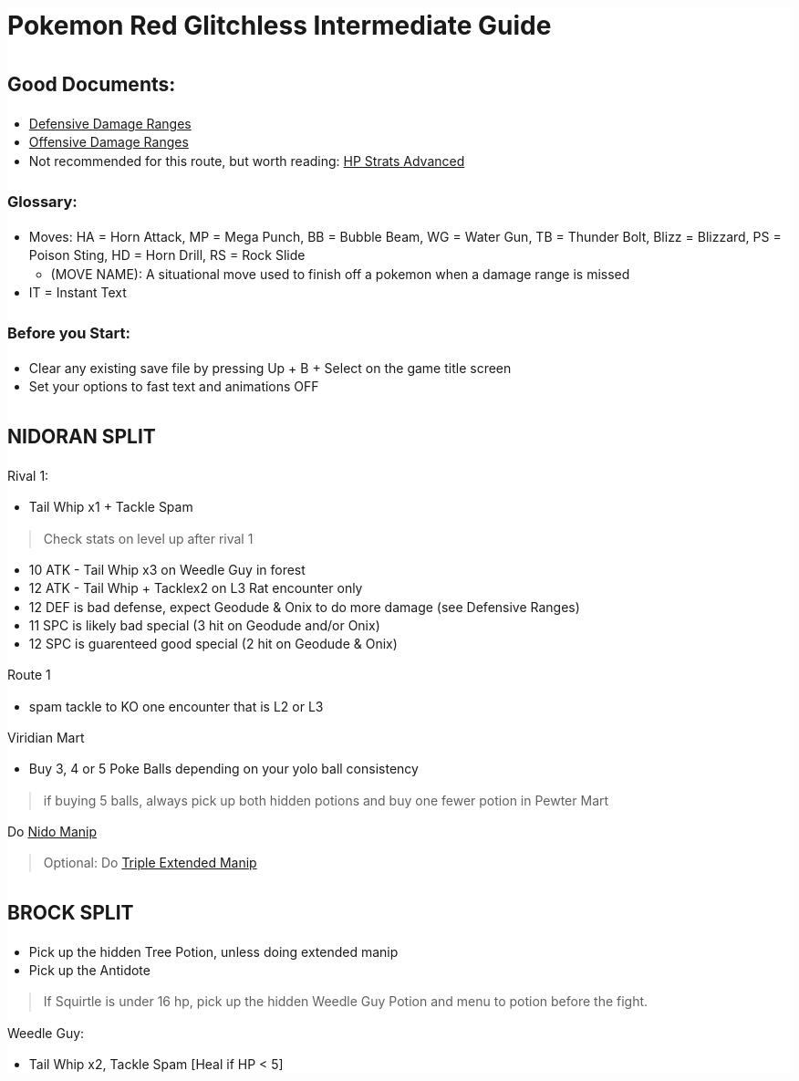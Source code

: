 # Pokemon Red Glitchless Intermediate Guide

## Good Documents:
- [Defensive Damage Ranges](https://pokemon-speedrunning.github.io/speedrun-routes/#/gen-1/red-blue/main-glitchless/resources/defensive-ranges)
- [Offensive Damage Ranges](https://pokemon-speedrunning.github.io/speedrun-routes/#/gen-1/red-blue/main-glitchless/resources/offensive-ranges)
- Not recommended for this route, but worth reading: [HP Strats Advanced](https://pastebin.com/HgyuMvyr)

### Glossary:
- Moves: HA = Horn Attack, MP = Mega Punch, BB = Bubble Beam, WG = Water Gun, TB = Thunder Bolt, Blizz = Blizzard, PS = Poison Sting, HD = Horn Drill, RS = Rock Slide
  - (MOVE NAME): A situational move used to finish off a pokemon when a damage range is missed
- IT = Instant Text

### Before you Start:
- Clear any existing save file by pressing Up + B + Select on the game title screen
- Set your options to fast text and animations OFF

## NIDORAN SPLIT

Rival 1:
- Tail Whip x1 + Tackle Spam
> Check stats on level up after rival 1
+ 10 ATK - Tail Whip x3 on Weedle Guy in forest
+ 12 ATK - Tail Whip + Tacklex2 on L3 Rat encounter only
+ 12 DEF is bad defense, expect Geodude & Onix to do more damage (see Defensive Ranges)
+ 11 SPC is likely bad special (3 hit on Geodude and/or Onix)
+ 12 SPC is guarenteed good special (2 hit on Geodude & Onix)

Route 1
- spam tackle to KO one encounter that is L2 or L3

Viridian Mart
- Buy 3, 4 or 5 Poke Balls depending on your yolo ball consistency
> if buying 5 balls, always pick up both hidden potions and buy one fewer potion in Pewter Mart

Do [Nido Manip](../resources/nido-manip.md)
> Optional: Do [Triple Extended Manip](https://pokemon-speedrunning.github.io/speedrun-routes/#/gen-1/red-blue/main-glitchless/resources/triple-extended/)

## BROCK SPLIT

- Pick up the hidden Tree Potion, unless doing extended manip
- Pick up the Antidote
> If Squirtle is under 16 hp, pick up the hidden Weedle Guy Potion and menu to potion before the fight.

Weedle Guy:
- Tail Whip x2, Tackle Spam [Heal if HP < 5]
